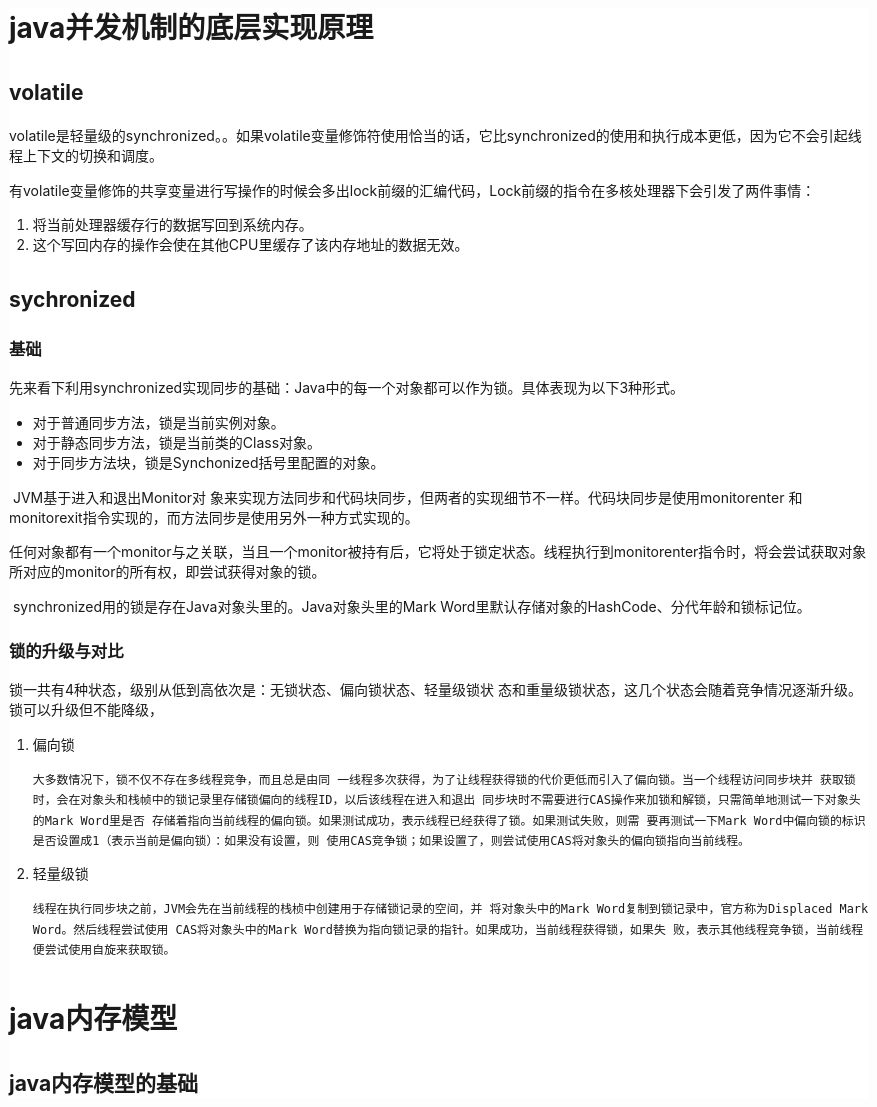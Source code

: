 # java并发机制的底层实现原理

## volatile

volatile是轻量级的synchronized。。如果volatile变量修饰符使用恰当的话，它比synchronized的使用和执行成本更低，因为它不会引起线程上下文的切换和调度。

有volatile变量修饰的共享变量进行写操作的时候会多出lock前缀的汇编代码，Lock前缀的指令在多核处理器下会引发了两件事情：

1. 将当前处理器缓存行的数据写回到系统内存。 
2. 这个写回内存的操作会使在其他CPU里缓存了该内存地址的数据无效。 

## sychronized

### 基础

​		先来看下利用synchronized实现同步的基础：Java中的每一个对象都可以作为锁。具体表现为以下3种形式。 

- 对于普通同步方法，锁是当前实例对象。 
- 对于静态同步方法，锁是当前类的Class对象。 
- 对于同步方法块，锁是Synchonized括号里配置的对象。 

​		JVM基于进入和退出Monitor对 象来实现方法同步和代码块同步，但两者的实现细节不一样。代码块同步是使用monitorenter 和monitorexit指令实现的，而方法同步是使用另外一种方式实现的。

​		任何对象都有一个monitor与之关联，当且一个monitor被持有后，它将处于锁定状态。线程执行到monitorenter指令时，将会尝试获取对象所对应的monitor的所有权，即尝试获得对象的锁。

​		synchronized用的锁是存在Java对象头里的。Java对象头里的Mark Word里默认存储对象的HashCode、分代年龄和锁标记位。



### 锁的升级与对比 

锁一共有4种状态，级别从低到高依次是：无锁状态、偏向锁状态、轻量级锁状 态和重量级锁状态，这几个状态会随着竞争情况逐渐升级。锁可以升级但不能降级，

1. 偏向锁

   ```note
   大多数情况下，锁不仅不存在多线程竞争，而且总是由同 一线程多次获得，为了让线程获得锁的代价更低而引入了偏向锁。当一个线程访问同步块并 获取锁时，会在对象头和栈帧中的锁记录里存储锁偏向的线程ID，以后该线程在进入和退出 同步块时不需要进行CAS操作来加锁和解锁，只需简单地测试一下对象头的Mark Word里是否 存储着指向当前线程的偏向锁。如果测试成功，表示线程已经获得了锁。如果测试失败，则需 要再测试一下Mark Word中偏向锁的标识是否设置成1（表示当前是偏向锁）：如果没有设置，则 使用CAS竞争锁；如果设置了，则尝试使用CAS将对象头的偏向锁指向当前线程。
   ```

2. 轻量级锁

   ```note
   线程在执行同步块之前，JVM会先在当前线程的栈桢中创建用于存储锁记录的空间，并 将对象头中的Mark Word复制到锁记录中，官方称为Displaced Mark Word。然后线程尝试使用 CAS将对象头中的Mark Word替换为指向锁记录的指针。如果成功，当前线程获得锁，如果失 败，表示其他线程竞争锁，当前线程便尝试使用自旋来获取锁。
   ```

# java内存模型



## java内存模型的基础

